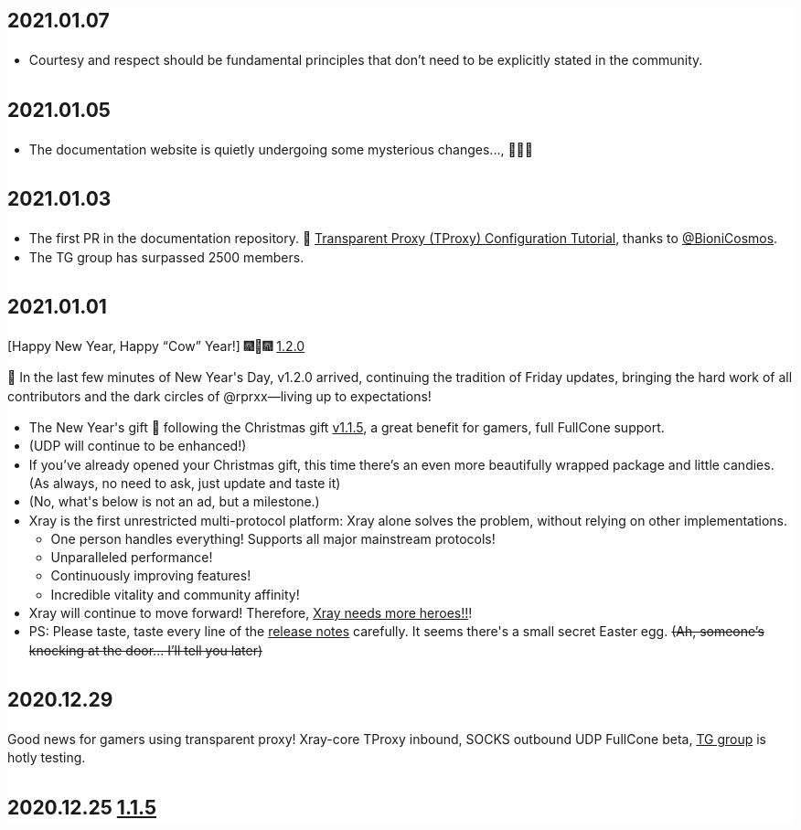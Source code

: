 ## 2021.01.07

- Courtesy and respect should be fundamental principles that don’t need to be explicitly stated in the community.

## 2021.01.05

- The documentation website is quietly undergoing some mysterious changes..., 🙊🙊🙊

## 2021.01.03

- The first PR in the documentation repository. 🎉
  [Transparent Proxy (TProxy) Configuration Tutorial](../document/level-2/tproxy.md), thanks to [@BioniCosmos](https://github.com/BioniCosmos).
- The TG group has surpassed 2500 members.

## 2021.01.01

[Happy New Year, Happy “Cow” Year!] 🎆🎇🎆 <Badge>[1.2.0](https://github.com/XTLS/Xray-core/releases/tag/v1.2.0)</Badge>

🎁 In the last few minutes of New Year's Day, v1.2.0 arrived, continuing the tradition of Friday updates, bringing the hard work of all contributors and the dark circles of @rprxx—living up to expectations!

- The New Year's gift 🎁 following the Christmas gift [v1.1.5](#20201225), a great benefit for gamers, full FullCone support.
- (UDP will continue to be enhanced!)
- If you’ve already opened your Christmas gift, this time there’s an even more beautifully wrapped package and little candies. (As always, no need to ask, just update and taste it)
- (No, what's below is not an ad, but a milestone.)
- Xray is the first unrestricted multi-protocol platform: Xray alone solves the problem, without relying on other implementations.
  - One person handles everything! Supports all major mainstream protocols!
  - Unparalleled performance!
  - Continuously improving features!
  - Incredible vitality and community affinity!
- Xray will continue to move forward! Therefore, [Xray needs more heroes!!](https://github.com/XTLS/Xray-core/discussions/56)!
- PS: Please taste, taste every line of the [release notes](https://github.com/XTLS/Xray-core/releases/tag/v1.2.0) carefully. It seems there's a small secret Easter egg. ~~(Ah, someone’s knocking at the door... I’ll tell you later)~~

## 2020.12.29

Good news for gamers using transparent proxy! Xray-core TProxy inbound, SOCKS outbound UDP FullCone beta, [TG group](https://t.me/projectXray) is hotly testing.

## 2020.12.25 <Badge>[1.1.5](https://github.com/XTLS/Xray-core/releases/tag/v1.1.5)</Badge>
